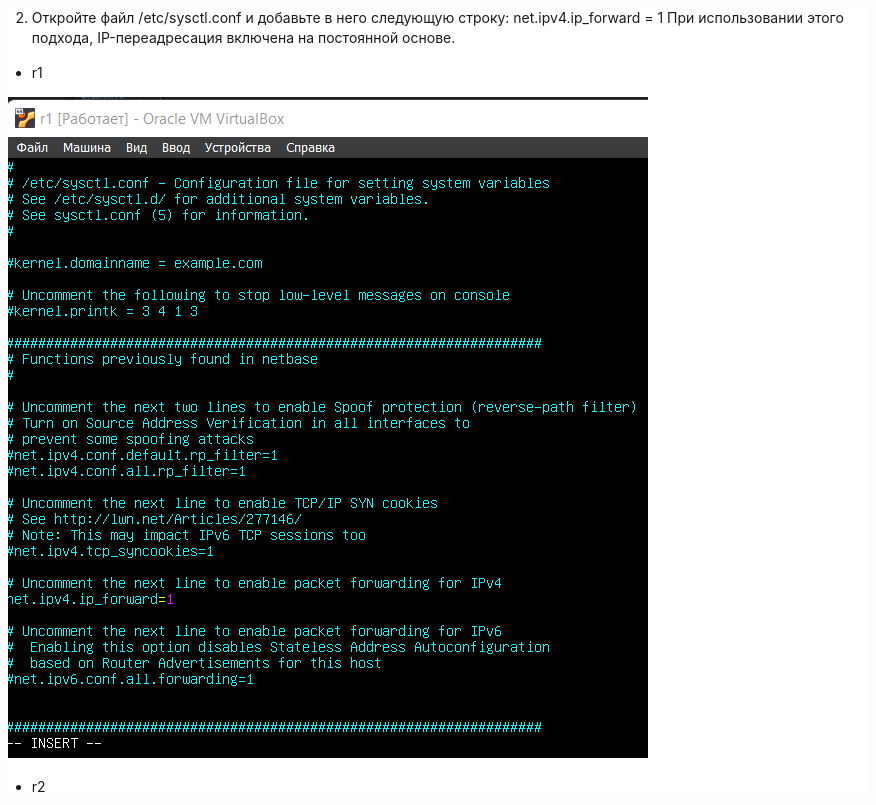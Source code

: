 2. Откройте файл /etc/sysctl.conf и добавьте в него следующую строку:
   net.ipv4.ip_forward = 1
   При использовании этого подхода, IP-переадресация включена на постоянной основе.

* r1

![r1: sudo vim /etc/sysctl.conf](assets/5.2.3.png)

* r2
